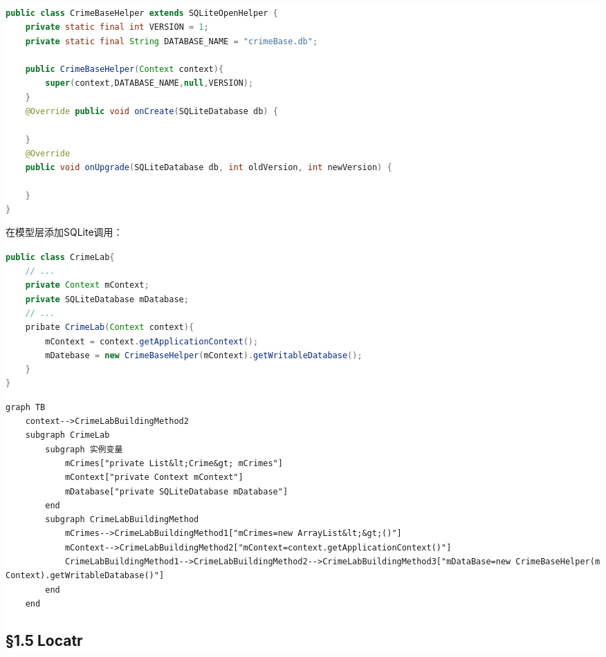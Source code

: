 ```java
public class CrimeBaseHelper extends SQLiteOpenHelper {
    private static final int VERSION = 1;
    private static final String DATABASE_NAME = "crimeBase.db";

    public CrimeBaseHelper(Context context){
        super(context,DATABASE_NAME,null,VERSION);
    }
    @Override public void onCreate(SQLiteDatabase db) {

    }
    @Override
    public void onUpgrade(SQLiteDatabase db, int oldVersion, int newVersion) {

    }
}
```

在模型层添加SQLite调用：

```java
public class CrimeLab{
    // ...
    private Context mContext;
    private SQLiteDatabase mDatabase;
	// ...
    pribate CrimeLab(Context context){
        mContext = context.getApplicationContext();
        mDatebase = new CrimeBaseHelper(mContext).getWritableDatabase();
    }
}
```

```mermaid
graph TB
	context-->CrimeLabBuildingMethod2
	subgraph CrimeLab
		subgraph 实例变量
			mCrimes["private List&lt;Crime&gt; mCrimes"]
			mContext["private Context mContext"]
			mDatabase["private SQLiteDatabase mDatabase"]
		end
		subgraph CrimeLabBuildingMethod
			mCrimes-->CrimeLabBuildingMethod1["mCrimes=new ArrayList&lt;&gt;()"]
			mContext-->CrimeLabBuildingMethod2["mContext=context.getApplicationContext()"]
			CrimeLabBuildingMethod1-->CrimeLabBuildingMethod2-->CrimeLabBuildingMethod3["mDataBase=new CrimeBaseHelper(mContext).getWritableDatabase()"]
		end
	end
```



## §1.5 Locatr

